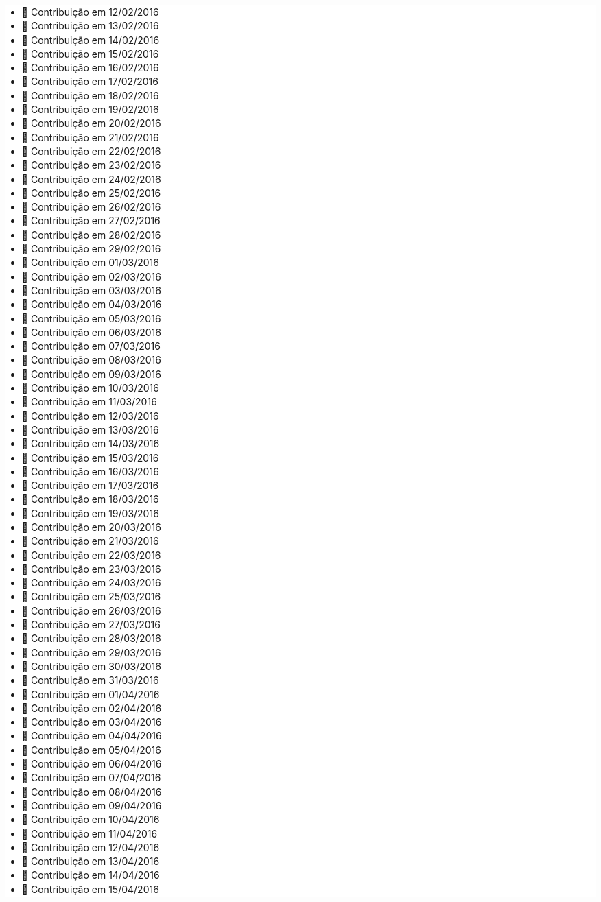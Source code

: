 - 📅 Contribuição em 12/02/2016
- 📅 Contribuição em 13/02/2016
- 📅 Contribuição em 14/02/2016
- 📅 Contribuição em 15/02/2016
- 📅 Contribuição em 16/02/2016
- 📅 Contribuição em 17/02/2016
- 📅 Contribuição em 18/02/2016
- 📅 Contribuição em 19/02/2016
- 📅 Contribuição em 20/02/2016
- 📅 Contribuição em 21/02/2016
- 📅 Contribuição em 22/02/2016
- 📅 Contribuição em 23/02/2016
- 📅 Contribuição em 24/02/2016
- 📅 Contribuição em 25/02/2016
- 📅 Contribuição em 26/02/2016
- 📅 Contribuição em 27/02/2016
- 📅 Contribuição em 28/02/2016
- 📅 Contribuição em 29/02/2016
- 📅 Contribuição em 01/03/2016
- 📅 Contribuição em 02/03/2016
- 📅 Contribuição em 03/03/2016
- 📅 Contribuição em 04/03/2016
- 📅 Contribuição em 05/03/2016
- 📅 Contribuição em 06/03/2016
- 📅 Contribuição em 07/03/2016
- 📅 Contribuição em 08/03/2016
- 📅 Contribuição em 09/03/2016
- 📅 Contribuição em 10/03/2016
- 📅 Contribuição em 11/03/2016
- 📅 Contribuição em 12/03/2016
- 📅 Contribuição em 13/03/2016
- 📅 Contribuição em 14/03/2016
- 📅 Contribuição em 15/03/2016
- 📅 Contribuição em 16/03/2016
- 📅 Contribuição em 17/03/2016
- 📅 Contribuição em 18/03/2016
- 📅 Contribuição em 19/03/2016
- 📅 Contribuição em 20/03/2016
- 📅 Contribuição em 21/03/2016
- 📅 Contribuição em 22/03/2016
- 📅 Contribuição em 23/03/2016
- 📅 Contribuição em 24/03/2016
- 📅 Contribuição em 25/03/2016
- 📅 Contribuição em 26/03/2016
- 📅 Contribuição em 27/03/2016
- 📅 Contribuição em 28/03/2016
- 📅 Contribuição em 29/03/2016
- 📅 Contribuição em 30/03/2016
- 📅 Contribuição em 31/03/2016
- 📅 Contribuição em 01/04/2016
- 📅 Contribuição em 02/04/2016
- 📅 Contribuição em 03/04/2016
- 📅 Contribuição em 04/04/2016
- 📅 Contribuição em 05/04/2016
- 📅 Contribuição em 06/04/2016
- 📅 Contribuição em 07/04/2016
- 📅 Contribuição em 08/04/2016
- 📅 Contribuição em 09/04/2016
- 📅 Contribuição em 10/04/2016
- 📅 Contribuição em 11/04/2016
- 📅 Contribuição em 12/04/2016
- 📅 Contribuição em 13/04/2016
- 📅 Contribuição em 14/04/2016
- 📅 Contribuição em 15/04/2016